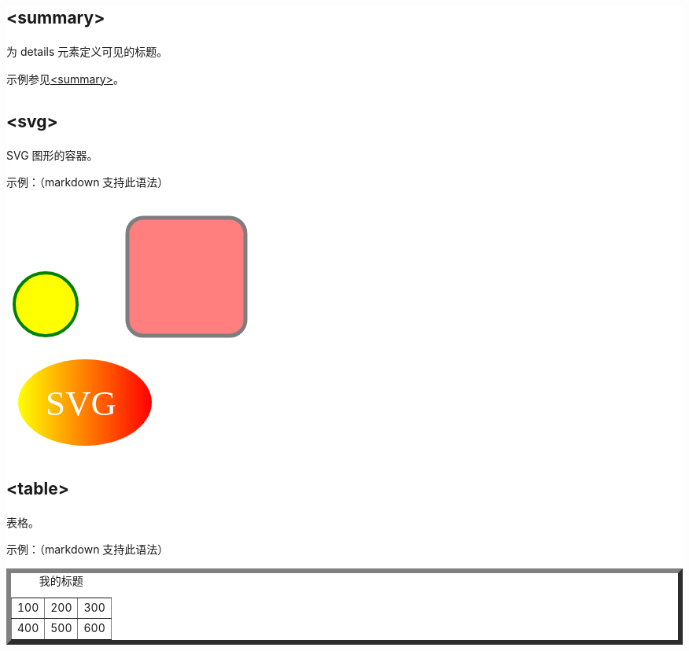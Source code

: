 

## \<summary>

为 details 元素定义可见的标题。

示例参见[\<summary>](#\<summary>)。



## \<svg>

SVG 图形的容器。

示例：（markdown 支持此语法）

<svg width="100" height="100">
  <circle cx="50" cy="50" r="40" stroke="green" stroke-width="4" fill="yellow" />
  抱歉，您的浏览器不支持嵌入式 SVG。
</svg>

<svg width="400" height="180">
  <rect x="50" y="20" rx="20" ry="20" width="150" height="150" style="fill:red;stroke:black;stroke-width:5;opacity:0.5" />
</svg>

<svg height="130" width="500">
<defs>
<linearGradient id="grad1" x1="0%" y1="0%" x2="100%" y2="0%">
  <stop offset="0%" style="stop-color:rgb(255,255,0);stop-opacity:1" />
  <stop offset="100%" style="stop-color:rgb(255,0,0);stop-opacity:1" />
</linearGradient>
</defs>
<ellipse cx="100" cy="70" rx="85" ry="55" fill="url(#grad1)" />
<text fill="#ffffff" font-size="45" font-family="Verdana" x="50" y="86">SVG</text>
</svg>



## \<table>

表格。

示例：（markdown 支持此语法）

<table border="6">
<caption>我的标题</caption>
<tr>
  <td>100</td>
  <td>200</td>
  <td>300</td>
</tr>
<tr>
  <td>400</td>
  <td>500</td>
  <td>600</td>
</tr>
</table>
